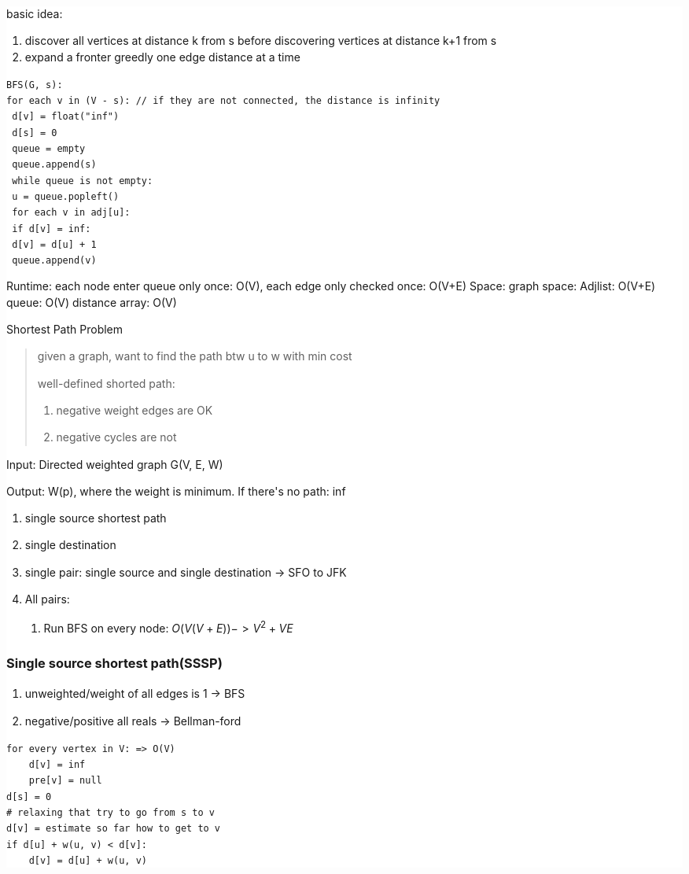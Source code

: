 basic idea:

1. discover all vertices at distance k from s before discovering vertices at distance k+1 from s
2. expand a fronter greedly one edge distance at a time

```shell
BFS(G, s): 
for each v in (V - s): // if they are not connected, the distance is infinity
 d[v] = float("inf")
 d[s] = 0
 queue = empty
 queue.append(s)
 while queue is not empty:
 u = queue.popleft()
 for each v in adj[u]:
 if d[v] = inf:
 d[v] = d[u] + 1
 queue.append(v)
```

Runtime: each node enter queue only once: O(V), each edge only checked once: O(V+E)
Space: graph space: Adjlist: O(V+E)
queue: O(V)
distance array: O(V)

Shortest Path Problem

> given a graph, want to find the path btw u to w with min cost
> 
> well-defined shorted path:
> 
> 1. negative weight edges are OK
> 
> 2. negative cycles are not

Input: Directed weighted graph G(V, E, W)

Output: W(p), where the weight is minimum. If there's no path: inf

1. single source shortest path

2. single destination

3. single pair: single source and single destination -> SFO to JFK

4. All pairs:
   
   1. Run BFS on every node: $O(V(V+E)) -> V^2 + VE$

### Single source shortest path(SSSP)

1. unweighted/weight of all edges is 1 -> BFS

2. negative/positive all reals -> Bellman-ford

```shell
for every vertex in V: => O(V)
    d[v] = inf
    pre[v] = null
d[s] = 0
# relaxing that try to go from s to v
d[v] = estimate so far how to get to v
if d[u] + w(u, v) < d[v]:
    d[v] = d[u] + w(u, v)
```

